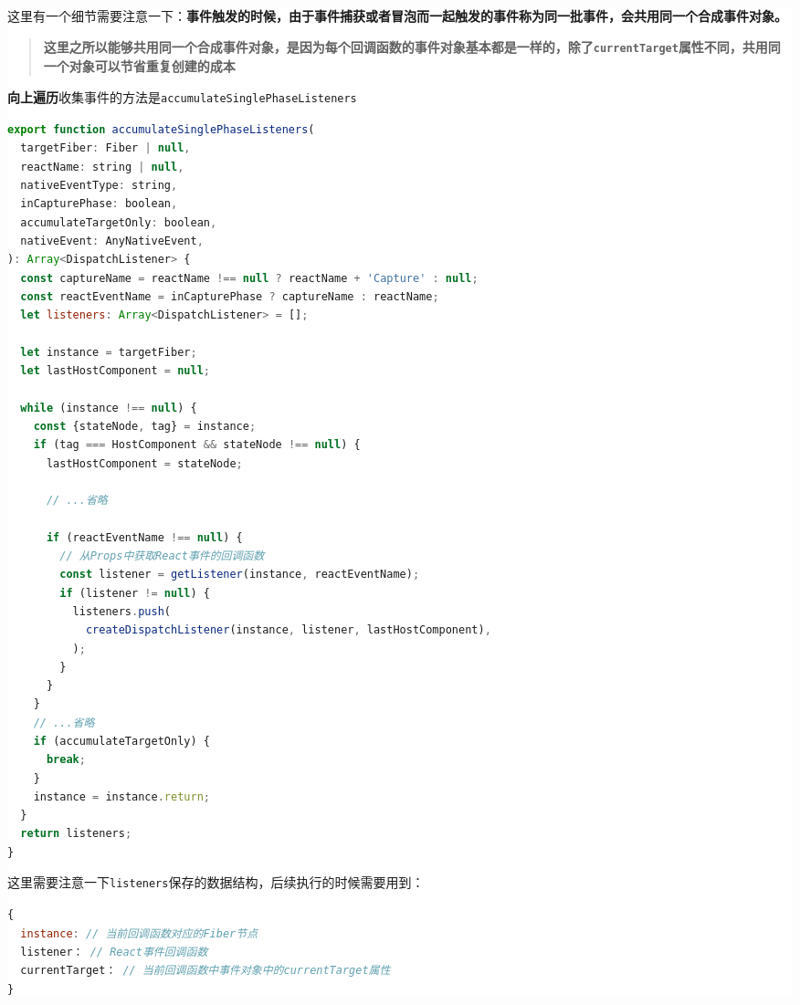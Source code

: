 这里有一个细节需要注意一下：**事件触发的时候，由于事件捕获或者冒泡而一起触发的事件称为同一批事件，会共用同一个合成事件对象。**

> **这里之所以能够共用同一个合成事件对象，是因为每个回调函数的事件对象基本都是一样的，除了`currentTarget`属性不同，共用同一个对象可以节省重复创建的成本**



**向上遍历**收集事件的方法是`accumulateSinglePhaseListeners`

```javascript
export function accumulateSinglePhaseListeners(
  targetFiber: Fiber | null,
  reactName: string | null,
  nativeEventType: string,
  inCapturePhase: boolean,
  accumulateTargetOnly: boolean,
  nativeEvent: AnyNativeEvent,
): Array<DispatchListener> {
  const captureName = reactName !== null ? reactName + 'Capture' : null;
  const reactEventName = inCapturePhase ? captureName : reactName;
  let listeners: Array<DispatchListener> = [];

  let instance = targetFiber;
  let lastHostComponent = null;

  while (instance !== null) {
    const {stateNode, tag} = instance;
    if (tag === HostComponent && stateNode !== null) {
      lastHostComponent = stateNode;

      // ...省略

      if (reactEventName !== null) {
        // 从Props中获取React事件的回调函数
        const listener = getListener(instance, reactEventName);
        if (listener != null) {
          listeners.push(
            createDispatchListener(instance, listener, lastHostComponent),
          );
        }
      }
    }
    // ...省略
    if (accumulateTargetOnly) {
      break;
    }
    instance = instance.return;
  }
  return listeners;
}
```

这里需要注意一下`listeners`保存的数据结构，后续执行的时候需要用到：

```javascript
{
  instance: // 当前回调函数对应的Fiber节点
  listener： // React事件回调函数
  currentTarget： // 当前回调函数中事件对象中的currentTarget属性
}
```
